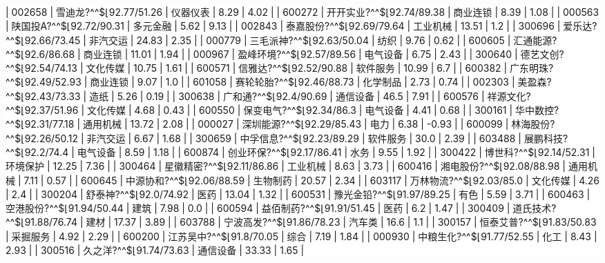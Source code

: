 | 002658 |  雪迪龙?^^$⌊92.77/51.26  |  仪器仪表  |   8.29  |  4.02 |
| 600272 | 开开实业?^^$⌊92.74/89.38 |  商业连锁  |   8.39  |  1.08 |
| 000563 | 陕国投A?^^$⌊92.72/90.31  |  多元金融  |   5.62  |  9.13 |
| 002843 | 泰嘉股份?^^$⌊92.69/79.64 |  工业机械  |  13.51  |  1.2  |
| 300696 |  爱乐达?^^$⌊92.66/73.45  |  非汽交运  |  24.83  |  2.35 |
| 000779 | 三毛派神?^^$⌊92.63/50.04 |    纺织    |   9.76  |  0.62 |
| 600605 | 汇通能源?^^$⌊92.6/86.68  |  商业连锁  |  11.01  |  1.94 |
| 000967 | 盈峰环境?^^$⌊92.57/89.56 |  电气设备  |   6.75  |  2.43 |
| 300640 | 德艺文创?^^$⌊92.54/74.13 |  文化传媒  |  10.75  |  1.61 |
| 600571 |  信雅达?^^$⌊92.52/90.88  |  软件服务  |  10.99  |  6.7  |
| 600382 | 广东明珠?^^$⌊92.49/52.93 |  商业连锁  |   9.07  |  1.0  |
| 601058 | 赛轮轮胎?^^$⌊92.46/88.73 |  化学制品  |   2.73  |  0.74 |
| 002303 |  美盈森?^^$⌊92.43/73.33  |    造纸    |   5.26  |  0.19 |
| 300638 |  广和通?^^$⌊92.4/90.69   |  通信设备  |   46.5  |  7.91 |
| 600576 | 祥源文化?^^$⌊92.37/51.96 |  文化传媒  |   4.68  |  0.43 |
| 600550 | 保变电气?^^$⌊92.34/86.3  |  电气设备  |   4.41  |  0.68 |
| 300161 | 华中数控?^^$⌊92.31/77.18 |  通用机械  |  13.72  |  2.08 |
| 000027 | 深圳能源?^^$⌊92.29/85.43 |    电力    |   6.38  | -0.93 |
| 600099 | 林海股份?^^$⌊92.26/50.12 |  非汽交运  |   6.67  |  1.68 |
| 300659 | 中孚信息?^^$⌊92.23/89.29 |  软件服务  |   30.0  |  2.39 |
| 603488 |  展鹏科技?^^$⌊92.2/74.4  |  电气设备  |   8.59  |  1.18 |
| 600874 | 创业环保?^^$⌊92.17/86.41 |    水务    |   9.55  |  1.92 |
| 300422 |  博世科?^^$⌊92.14/52.31  |  环境保护  |  12.25  |  7.36 |
| 300464 | 星徽精密?^^$⌊92.11/86.86 |  工业机械  |   8.63  |  3.73 |
| 600416 | 湘电股份?^^$⌊92.08/88.98 |  通用机械  |   7.11  |  0.57 |
| 600645 | 中源协和?^^$⌊92.06/88.59 |  生物制药  |  20.57  |  2.34 |
| 603117 | 万林物流?^^$⌊92.03/85.0  |  文化传媒  |   4.26  |  2.4  |
| 300204 |  舒泰神?^^$⌊92.0/74.92   |    医药    |  13.04  |  1.32 |
| 600531 | 豫光金铅?^^$⌊91.97/89.25 |    有色    |   5.59  |  3.71 |
| 600463 | 空港股份?^^$⌊91.94/50.44 |    建筑    |   7.98  |  0.0  |
| 600594 | 益佰制药?^^$⌊91.91/51.45 |    医药    |   6.2   |  1.47 |
| 300409 | 道氏技术?^^$⌊91.88/76.74 |    建材    |  17.37  |  3.89 |
| 603788 | 宁波高发?^^$⌊91.86/78.23 |   汽车类   |   16.6  |  1.1  |
| 300157 | 恒泰艾普?^^$⌊91.83/50.83 |  采掘服务  |   4.92  |  2.29 |
| 600200 | 江苏吴中?^^$⌊91.8/70.05  |    综合    |   7.19  |  1.84 |
| 000930 | 中粮生化?^^$⌊91.77/52.55 |    化工    |   8.43  |  2.93 |
| 300516 |  久之洋?^^$⌊91.74/73.63  |  通信设备  |  33.33  |  1.65 |